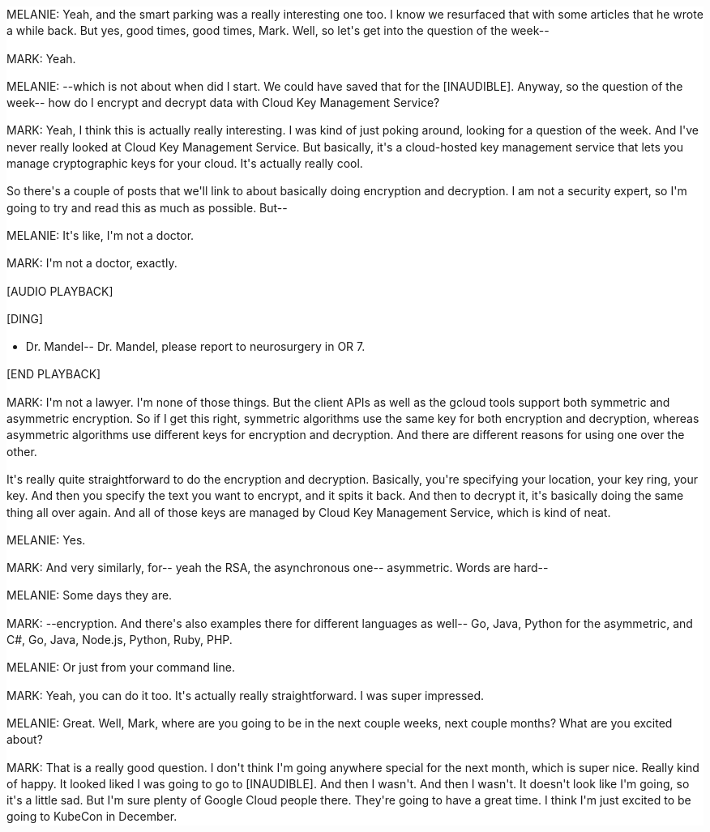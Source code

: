MELANIE: Yeah, and the smart parking was a really interesting one too. I know we resurfaced that with some articles that he wrote a while back. But yes, good times, good times, Mark. Well, so let's get into the question of the week-- 

MARK: Yeah. 

MELANIE: --which is not about when did I start. We could have saved that for the [INAUDIBLE]. Anyway, so the question of the week-- how do I encrypt and decrypt data with Cloud Key Management Service? 

MARK: Yeah, I think this is actually really interesting. I was kind of just poking around, looking for a question of the week. And I've never really looked at Cloud Key Management Service. But basically, it's a cloud-hosted key management service that lets you manage cryptographic keys for your cloud. It's actually really cool. 

So there's a couple of posts that we'll link to about basically doing encryption and decryption. I am not a security expert, so I'm going to try and read this as much as possible. But-- 

MELANIE: It's like, I'm not a doctor. 

MARK: I'm not a doctor, exactly. 

[AUDIO PLAYBACK] 

[DING] 

- Dr. Mandel-- Dr. Mandel, please report to neurosurgery in OR 7. 

[END PLAYBACK] 

MARK: I'm not a lawyer. I'm none of those things. But the client APIs as well as the gcloud tools support both symmetric and asymmetric encryption. So if I get this right, symmetric algorithms use the same key for both encryption and decryption, whereas asymmetric algorithms use different keys for encryption and decryption. And there are different reasons for using one over the other. 

It's really quite straightforward to do the encryption and decryption. Basically, you're specifying your location, your key ring, your key. And then you specify the text you want to encrypt, and it spits it back. And then to decrypt it, it's basically doing the same thing all over again. And all of those keys are managed by Cloud Key Management Service, which is kind of neat. 

MELANIE: Yes. 

MARK: And very similarly, for-- yeah the RSA, the asynchronous one-- asymmetric. Words are hard-- 

MELANIE: Some days they are. 

MARK: --encryption. And there's also examples there for different languages as well-- Go, Java, Python for the asymmetric, and C#, Go, Java, Node.js, Python, Ruby, PHP. 

MELANIE: Or just from your command line. 

MARK: Yeah, you can do it too. It's actually really straightforward. I was super impressed. 

MELANIE: Great. Well, Mark, where are you going to be in the next couple weeks, next couple months? What are you excited about? 

MARK: That is a really good question. I don't think I'm going anywhere special for the next month, which is super nice. Really kind of happy. It looked liked I was going to go to [INAUDIBLE]. And then I wasn't. And then I wasn't. It doesn't look like I'm going, so it's a little sad. But I'm sure plenty of Google Cloud people there. They're going to have a great time. I think I'm just excited to be going to KubeCon in December. 
